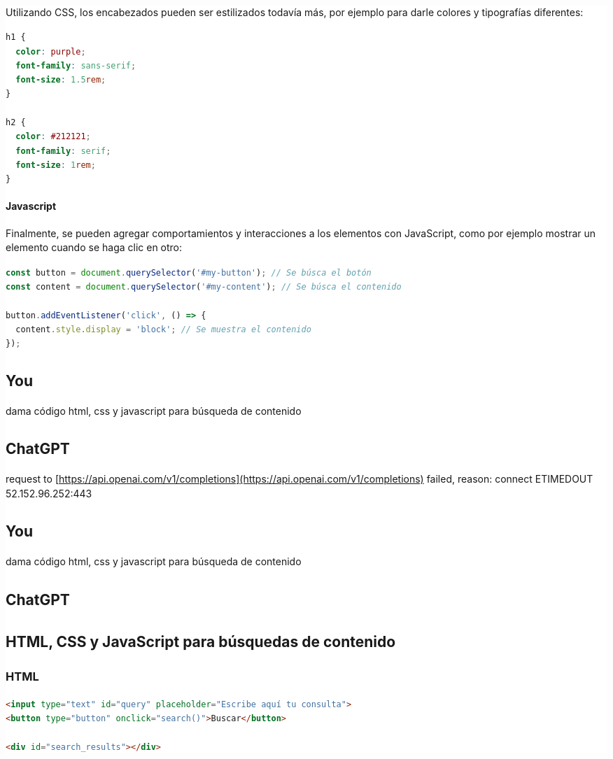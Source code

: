 Utilizando CSS, los encabezados pueden ser estilizados todavía más, por ejemplo para darle colores y tipografías diferentes:

```css
h1 { 
  color: purple; 
  font-family: sans-serif; 
  font-size: 1.5rem; 
}

h2 {
  color: #212121;
  font-family: serif;
  font-size: 1rem;
}
```

#### Javascript

Finalmente, se pueden agregar comportamientos y interacciones a los elementos con JavaScript, como por ejemplo mostrar un elemento cuando se haga clic en otro:

```js
const button = document.querySelector('#my-button'); // Se búsca el botón 
const content = document.querySelector('#my-content'); // Se búsca el contenido 

button.addEventListener('click', () => { 
  content.style.display = 'block'; // Se muestra el contenido 
});
```

You
---

dama código html, css y javascript para búsqueda de contenido

ChatGPT
-------

request to [https://api.openai.com/v1/completions](https://api.openai.com/v1/completions) failed, reason: connect ETIMEDOUT 52.152.96.252:443

You
---

dama código html, css y javascript para búsqueda de contenido

ChatGPT
-------

HTML, CSS y JavaScript para búsquedas de contenido
--------------------------------------------------

### HTML

```html
<input type="text" id="query" placeholder="Escribe aquí tu consulta">
<button type="button" onclick="search()">Buscar</button>
 
<div id="search_results"></div>
```
